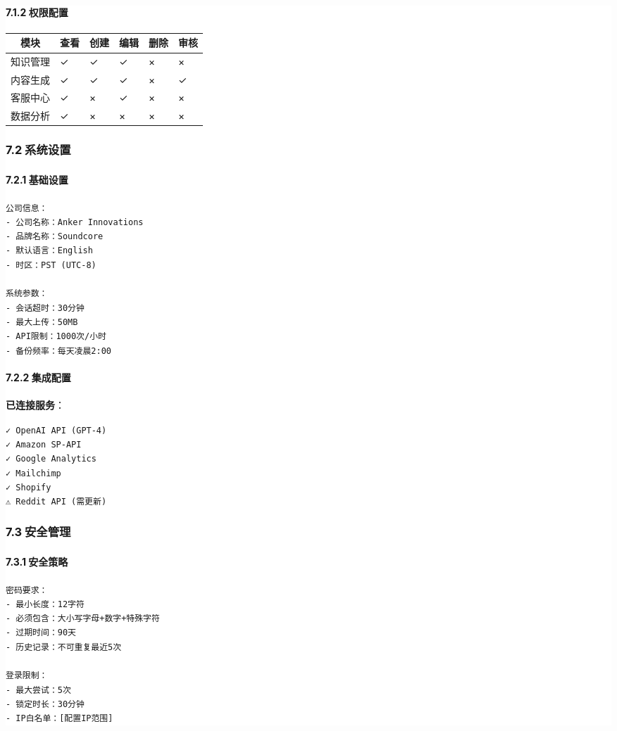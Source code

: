 #### 7.1.2 权限配置

| 模块 | 查看 | 创建 | 编辑 | 删除 | 审核 |
|------|------|------|------|------|------|
| 知识管理 | ✓ | ✓ | ✓ | × | × |
| 内容生成 | ✓ | ✓ | ✓ | × | ✓ |
| 客服中心 | ✓ | × | ✓ | × | × |
| 数据分析 | ✓ | × | × | × | × |

### 7.2 系统设置

#### 7.2.1 基础设置

```
公司信息：
- 公司名称：Anker Innovations
- 品牌名称：Soundcore
- 默认语言：English
- 时区：PST (UTC-8)

系统参数：
- 会话超时：30分钟
- 最大上传：50MB
- API限制：1000次/小时
- 备份频率：每天凌晨2:00
```

#### 7.2.2 集成配置

**已连接服务**：
```
✓ OpenAI API (GPT-4)
✓ Amazon SP-API  
✓ Google Analytics
✓ Mailchimp
✓ Shopify
⚠ Reddit API (需更新)
```

### 7.3 安全管理

#### 7.3.1 安全策略

```
密码要求：
- 最小长度：12字符
- 必须包含：大小写字母+数字+特殊字符
- 过期时间：90天
- 历史记录：不可重复最近5次

登录限制：
- 最大尝试：5次
- 锁定时长：30分钟
- IP白名单：[配置IP范围]
```
